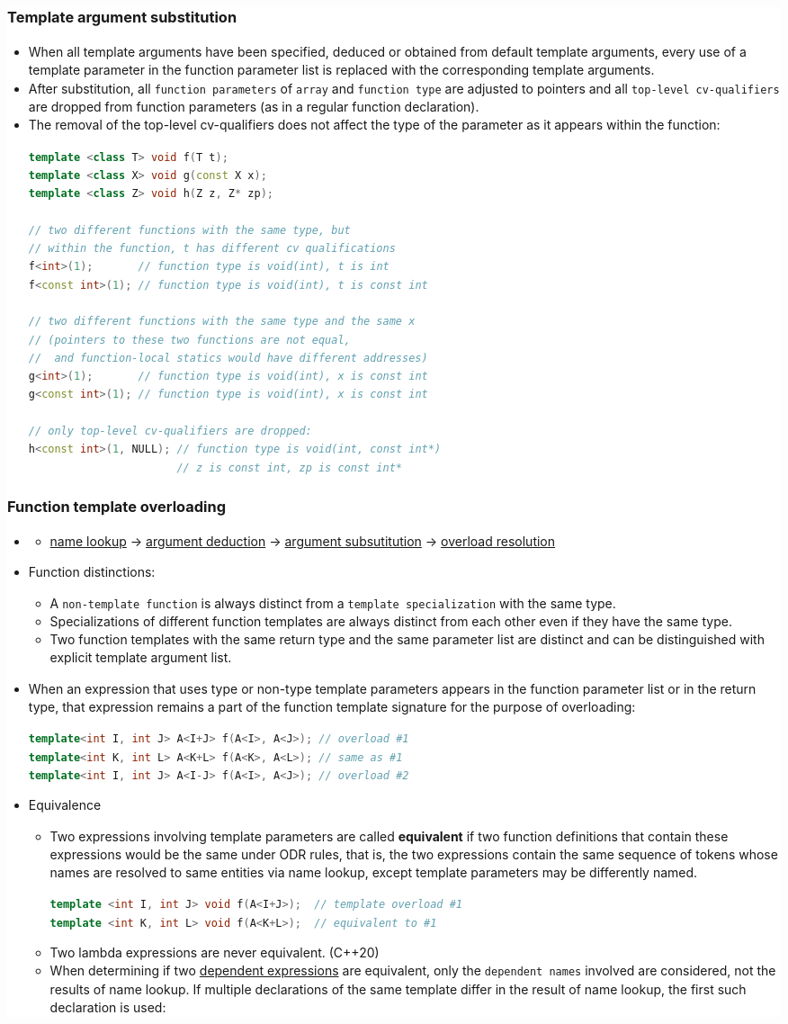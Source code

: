 
### Template argument substitution
* When all template arguments have been specified, deduced or obtained from default template arguments, every use of a template parameter in the function parameter list is replaced with the corresponding template arguments.
* After substitution, all `function parameters` of `array` and `function type` are adjusted to pointers and all `top-level cv-qualifiers` are dropped from function parameters (as in a regular function declaration).
* The removal of the top-level cv-qualifiers does not affect the type of the parameter as it appears within the function:
    ```c++
    template <class T> void f(T t);
    template <class X> void g(const X x);
    template <class Z> void h(Z z, Z* zp);

    // two different functions with the same type, but
    // within the function, t has different cv qualifications
    f<int>(1);       // function type is void(int), t is int
    f<const int>(1); // function type is void(int), t is const int

    // two different functions with the same type and the same x
    // (pointers to these two functions are not equal,
    //  and function-local statics would have different addresses)
    g<int>(1);       // function type is void(int), x is const int
    g<const int>(1); // function type is void(int), x is const int

    // only top-level cv-qualifiers are dropped:
    h<const int>(1, NULL); // function type is void(int, const int*)
                           // z is const int, zp is const int*
    ```

### Function template overloading
* * [name lookup](https://en.cppreference.com/w/cpp/language/lookup) -> [argument deduction]() -> [argument subsutitution](https://en.cppreference.com/w/cpp/language/function_template#Template_argument_substitution) -> [overload resolution](https://en.cppreference.com/w/cpp/language/overload_resolution)
* Function distinctions:
    * A `non-template function` is always distinct from a `template specialization` with the same type.
    * Specializations of different function templates are always distinct from each other even if they have the same type.
    * Two function templates with the same return type and the same parameter list are distinct and can be distinguished with explicit template argument list.
* When an expression that uses type or non-type template parameters appears in the function parameter list or in the return type, that expression remains a part of the function template signature for the purpose of overloading:
    ```c++
    template<int I, int J> A<I+J> f(A<I>, A<J>); // overload #1
    template<int K, int L> A<K+L> f(A<K>, A<L>); // same as #1
    template<int I, int J> A<I-J> f(A<I>, A<J>); // overload #2
    ```

* Equivalence
    * Two expressions involving template parameters are called **equivalent** if two function definitions that contain these expressions would be the same under ODR rules, that is, the two expressions contain the same sequence of tokens whose names are resolved to same entities via name lookup, except template parameters may be differently named.
        ```c++
        template <int I, int J> void f(A<I+J>);  // template overload #1
        template <int K, int L> void f(A<K+L>);  // equivalent to #1
        ```
    * Two lambda expressions are never equivalent. (C++20)
    * When determining if two [dependent expressions](https://en.cppreference.com/w/cpp/language/dependent_name) are equivalent, only the `dependent names` involved are considered, not the results of name lookup. If multiple declarations of the same template differ in the result of name lookup, the first such declaration is used: